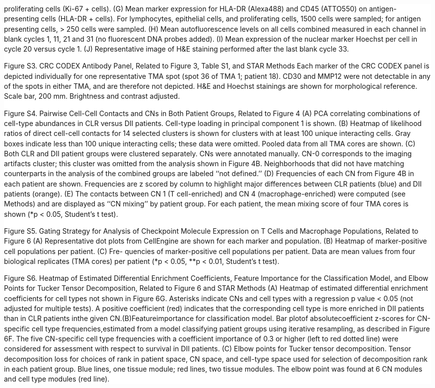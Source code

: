proliferating cells (Ki-67 + cells). (G) Mean marker expression for HLA-DR (Alexa488) and CD45 (ATTO550) on antigen-presenting cells (HLA-DR + cells). For
lymphocytes, epithelial cells, and proliferating cells, 1500 cells were sampled; for antigen presenting cells, > 250 cells were sampled. (H) Mean autofluorescence
levels on all cells combined measured in each channel in blank cycles 1, 11, 21 and 31 (no fluorescent DNA probes added). (I) Mean expression of the nuclear
marker Hoechst per cell in cycle 20 versus cycle 1. (J) Representative image of H&E staining performed after the last blank cycle 33.


Figure S3. CRC CODEX Antibody Panel, Related to Figure 3, Table S1, and STAR Methods
Each marker of the CRC CODEX panel is depicted individually for one representative TMA spot (spot 36 of TMA 1; patient 18). CD30 and MMP12 were not
detectable in any of the spots in either TMA, and are therefore not depicted. H&E and Hoechst stainings are shown for morphological reference. Scale bar,
200 mm. Brightness and contrast adjusted.


Figure S4. Pairwise Cell-Cell Contacts and CNs in Both Patient Groups, Related to Figure 4
(A) PCA correlating combinations of cell-type abundances in CLR versus DII patients. Cell-type loading in principal component 1 is shown. (B) Heatmap of
likelihood ratios of direct cell-cell contacts for 14 selected clusters is shown for clusters with at least 100 unique interacting cells. Gray boxes indicate less than
100 unique interacting cells; these data were omitted. Pooled data from all TMA cores are shown. (C) Both CLR and DII patient groups were clustered separately.
CNs were annotated manually. CN-0 corresponds to the imaging artifacts cluster; this cluster was omitted from the analysis shown in Figure 4B. Neighborhoods
that did not have matching counterparts in the analysis of the combined groups are labeled ‘‘not defined.’’ (D) Frequencies of each CN from Figure 4B in each
patient are shown. Frequencies are z scored by column to highlight major differences between CLR patients (blue) and DII patients (orange). (E) The contacts
between CN 1 (T cell-enriched) and CN 4 (macrophage-enriched) were computed (see Methods) and are displayed as ‘‘CN mixing’’ by patient group. For each
patient, the mean mixing score of four TMA cores is shown (*p < 0.05, Student’s t test).


Figure S5. Gating Strategy for Analysis of Checkpoint Molecule Expression on T Cells and Macrophage Populations, Related to Figure 6
(A) Representative dot plots from CellEngine are shown for each marker and population. (B) Heatmap of marker-positive cell populations per patient. (C) Fre-
quencies of marker-positive cell populations per patient. Data are mean values from four biological replicates (TMA cores) per patient (*p < 0.05, **p < 0.01,
Student’s t test).


Figure S6. Heatmap of Estimated Differential Enrichment Coefficients, Feature Importance for the Classification Model, and Elbow Points
for Tucker Tensor Decomposition, Related to Figure 6 and STAR Methods
(A) Heatmap of estimated differential enrichment coefficients for cell types not shown in Figure 6G. Asterisks indicate CNs and cell types with a regression p
value < 0.05 (not adjusted for multiple tests). A positive coefficient (red) indicates that the corresponding cell type is more enriched in DII patients than in CLR
patients inthe given CN.(B)Featureimportance for classification model. Bar plotof absolutecoefficient z-scores for CN-specific cell type frequencies,estimated
from a model classifying patient groups using iterative resampling, as described in Figure 6F. The five CN-specific cell type frequencies with a coefficient
importance of 0.3 or higher (left to red dotted line) were considered for assessment with respect to survival in DII patients. (C) Elbow points for Tucker tensor
decomposition. Tensor decomposition loss for choices of rank in patient space, CN space, and cell-type space used for selection of decomposition rank in each
patient group. Blue lines, one tissue module; red lines, two tissue modules. The elbow point was found at 6 CN modules and cell type modules (red line).
